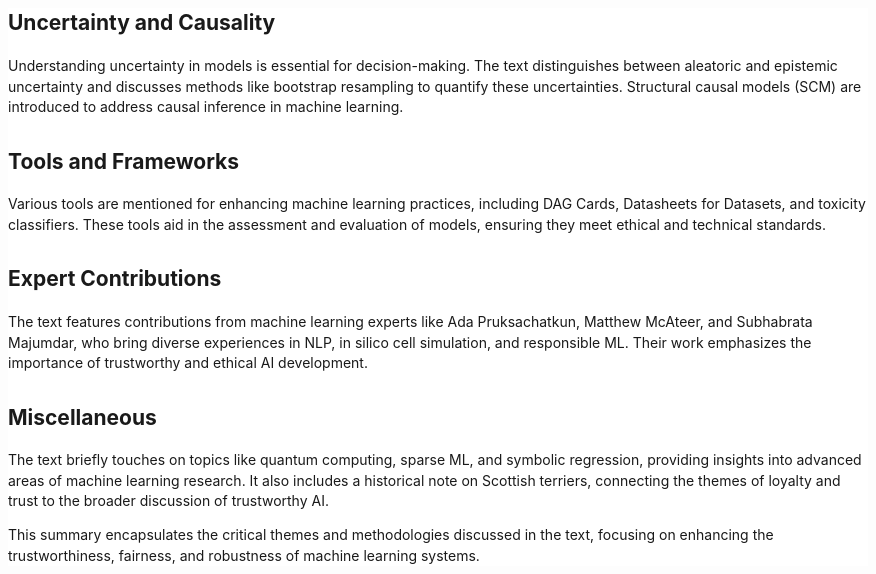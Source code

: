 ## Uncertainty and Causality
Understanding uncertainty in models is essential for decision-making. The text distinguishes between aleatoric and epistemic uncertainty and discusses methods like bootstrap resampling to quantify these uncertainties. Structural causal models (SCM) are introduced to address causal inference in machine learning.

## Tools and Frameworks
Various tools are mentioned for enhancing machine learning practices, including DAG Cards, Datasheets for Datasets, and toxicity classifiers. These tools aid in the assessment and evaluation of models, ensuring they meet ethical and technical standards.

## Expert Contributions
The text features contributions from machine learning experts like Ada Pruksachatkun, Matthew McAteer, and Subhabrata Majumdar, who bring diverse experiences in NLP, in silico cell simulation, and responsible ML. Their work emphasizes the importance of trustworthy and ethical AI development.

## Miscellaneous
The text briefly touches on topics like quantum computing, sparse ML, and symbolic regression, providing insights into advanced areas of machine learning research. It also includes a historical note on Scottish terriers, connecting the themes of loyalty and trust to the broader discussion of trustworthy AI.

This summary encapsulates the critical themes and methodologies discussed in the text, focusing on enhancing the trustworthiness, fairness, and robustness of machine learning systems.
